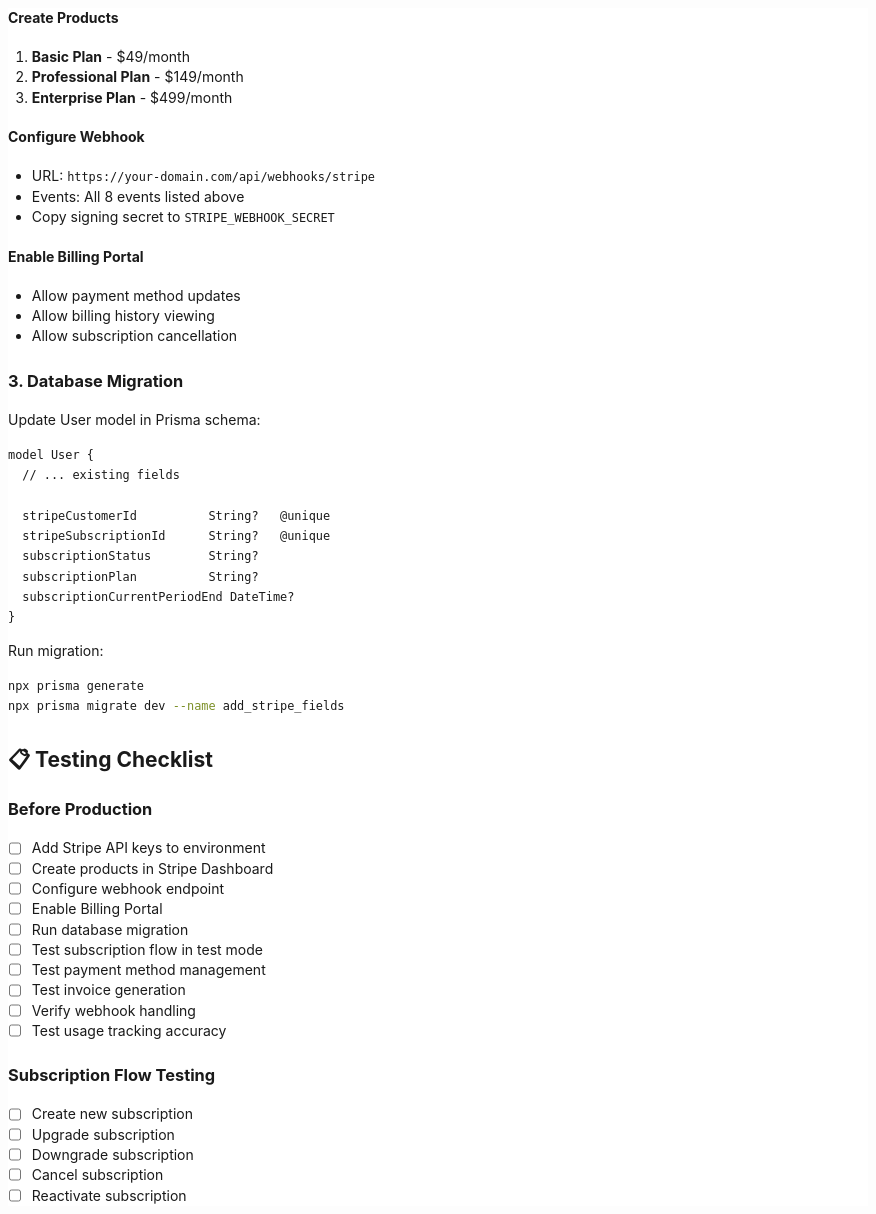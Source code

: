 #### Create Products
1. **Basic Plan** - $49/month
2. **Professional Plan** - $149/month
3. **Enterprise Plan** - $499/month

#### Configure Webhook
- URL: `https://your-domain.com/api/webhooks/stripe`
- Events: All 8 events listed above
- Copy signing secret to `STRIPE_WEBHOOK_SECRET`

#### Enable Billing Portal
- Allow payment method updates
- Allow billing history viewing
- Allow subscription cancellation

### 3. Database Migration
Update User model in Prisma schema:
```prisma
model User {
  // ... existing fields
  
  stripeCustomerId          String?   @unique
  stripeSubscriptionId      String?   @unique
  subscriptionStatus        String?
  subscriptionPlan          String?
  subscriptionCurrentPeriodEnd DateTime?
}
```

Run migration:
```bash
npx prisma generate
npx prisma migrate dev --name add_stripe_fields
```

## 📋 Testing Checklist

### Before Production
- [ ] Add Stripe API keys to environment
- [ ] Create products in Stripe Dashboard
- [ ] Configure webhook endpoint
- [ ] Enable Billing Portal
- [ ] Run database migration
- [ ] Test subscription flow in test mode
- [ ] Test payment method management
- [ ] Test invoice generation
- [ ] Verify webhook handling
- [ ] Test usage tracking accuracy

### Subscription Flow Testing
- [ ] Create new subscription
- [ ] Upgrade subscription
- [ ] Downgrade subscription
- [ ] Cancel subscription
- [ ] Reactivate subscription
